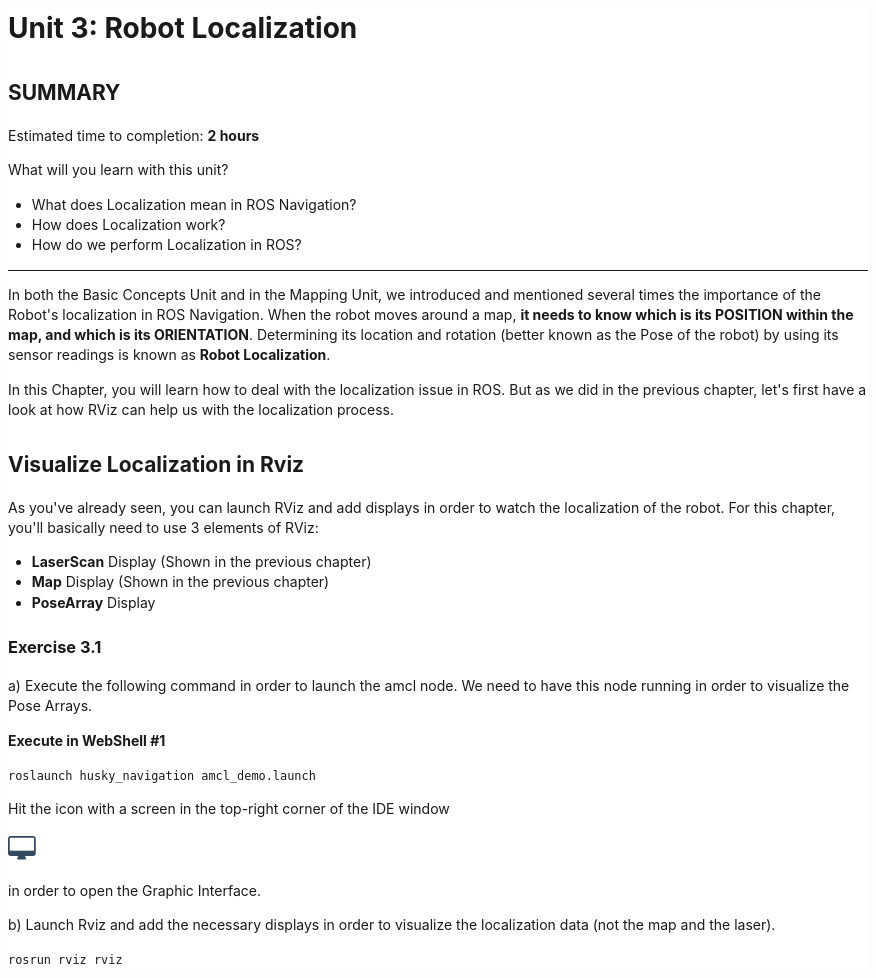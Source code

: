 # Unit 3: Robot Localization

## SUMMARY

Estimated time to completion: **2 hours**

What will you learn with this unit?

- What does Localization mean in ROS Navigation?
- How does Localization work?
- How do we perform Localization in ROS?

---

In both the Basic Concepts Unit and in the Mapping Unit, we introduced and mentioned several times the importance of the Robot's localization in ROS Navigation. When the robot moves around a map, **it needs to know which is its POSITION within the map, and which is its ORIENTATION**. Determining its location and rotation (better known as the Pose of the robot) by using its sensor readings is known as **Robot Localization**.

In this Chapter, you will learn how to deal with the localization issue in ROS. But as we did in the previous chapter, let's first have a look at how RViz can help us with the localization process.

## Visualize Localization in Rviz

As you've already seen, you can launch RViz and add displays in order to watch the localization of the robot. For this chapter, you'll basically need to use 3 elements of RViz:

- **LaserScan** Display (Shown in the previous chapter)
- **Map** Display (Shown in the previous chapter)
- **PoseArray** Display

### Exercise 3.1

a) Execute the following command in order to launch the amcl node. We need to have this node running in order to visualize the Pose Arrays.

**Execute in WebShell #1**

```
roslaunch husky_navigation amcl_demo.launch
```

Hit the icon with a screen in the top-right corner of the IDE window

![img](assets/localization_font-awesome_desktop.png)

in order to open the Graphic Interface.

b) Launch Rviz and add the necessary displays in order to visualize the localization data (not the map and the laser).

```
rosrun rviz rviz
```
